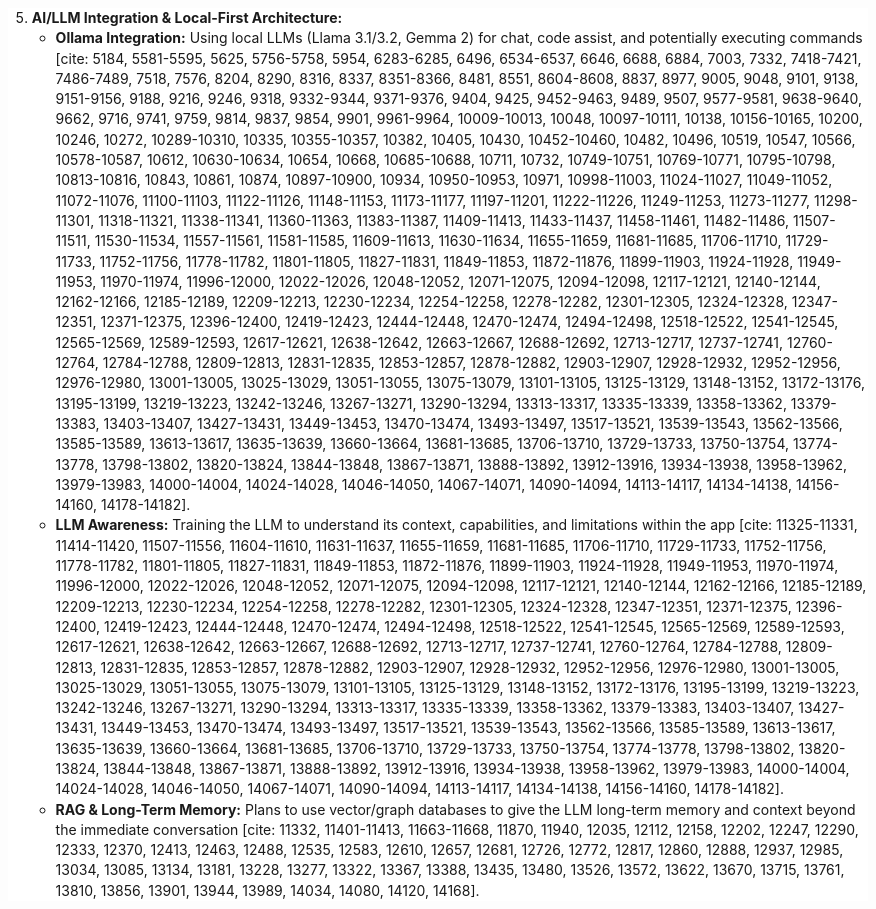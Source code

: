 5.  **AI/LLM Integration & Local-First Architecture:**
    * **Ollama Integration:** Using local LLMs (Llama 3.1/3.2, Gemma 2) for chat, code assist, and potentially executing commands [cite: 5184, 5581-5595, 5625, 5756-5758, 5954, 6283-6285, 6496, 6534-6537, 6646, 6688, 6884, 7003, 7332, 7418-7421, 7486-7489, 7518, 7576, 8204, 8290, 8316, 8337, 8351-8366, 8481, 8551, 8604-8608, 8837, 8977, 9005, 9048, 9101, 9138, 9151-9156, 9188, 9216, 9246, 9318, 9332-9344, 9371-9376, 9404, 9425, 9452-9463, 9489, 9507, 9577-9581, 9638-9640, 9662, 9716, 9741, 9759, 9814, 9837, 9854, 9901, 9961-9964, 10009-10013, 10048, 10097-10111, 10138, 10156-10165, 10200, 10246, 10272, 10289-10310, 10335, 10355-10357, 10382, 10405, 10430, 10452-10460, 10482, 10496, 10519, 10547, 10566, 10578-10587, 10612, 10630-10634, 10654, 10668, 10685-10688, 10711, 10732, 10749-10751, 10769-10771, 10795-10798, 10813-10816, 10843, 10861, 10874, 10897-10900, 10934, 10950-10953, 10971, 10998-11003, 11024-11027, 11049-11052, 11072-11076, 11100-11103, 11122-11126, 11148-11153, 11173-11177, 11197-11201, 11222-11226, 11249-11253, 11273-11277, 11298-11301, 11318-11321, 11338-11341, 11360-11363, 11383-11387, 11409-11413, 11433-11437, 11458-11461, 11482-11486, 11507-11511, 11530-11534, 11557-11561, 11581-11585, 11609-11613, 11630-11634, 11655-11659, 11681-11685, 11706-11710, 11729-11733, 11752-11756, 11778-11782, 11801-11805, 11827-11831, 11849-11853, 11872-11876, 11899-11903, 11924-11928, 11949-11953, 11970-11974, 11996-12000, 12022-12026, 12048-12052, 12071-12075, 12094-12098, 12117-12121, 12140-12144, 12162-12166, 12185-12189, 12209-12213, 12230-12234, 12254-12258, 12278-12282, 12301-12305, 12324-12328, 12347-12351, 12371-12375, 12396-12400, 12419-12423, 12444-12448, 12470-12474, 12494-12498, 12518-12522, 12541-12545, 12565-12569, 12589-12593, 12617-12621, 12638-12642, 12663-12667, 12688-12692, 12713-12717, 12737-12741, 12760-12764, 12784-12788, 12809-12813, 12831-12835, 12853-12857, 12878-12882, 12903-12907, 12928-12932, 12952-12956, 12976-12980, 13001-13005, 13025-13029, 13051-13055, 13075-13079, 13101-13105, 13125-13129, 13148-13152, 13172-13176, 13195-13199, 13219-13223, 13242-13246, 13267-13271, 13290-13294, 13313-13317, 13335-13339, 13358-13362, 13379-13383, 13403-13407, 13427-13431, 13449-13453, 13470-13474, 13493-13497, 13517-13521, 13539-13543, 13562-13566, 13585-13589, 13613-13617, 13635-13639, 13660-13664, 13681-13685, 13706-13710, 13729-13733, 13750-13754, 13774-13778, 13798-13802, 13820-13824, 13844-13848, 13867-13871, 13888-13892, 13912-13916, 13934-13938, 13958-13962, 13979-13983, 14000-14004, 14024-14028, 14046-14050, 14067-14071, 14090-14094, 14113-14117, 14134-14138, 14156-14160, 14178-14182].
    * **LLM Awareness:** Training the LLM to understand its context, capabilities, and limitations within the app [cite: 11325-11331, 11414-11420, 11507-11556, 11604-11610, 11631-11637, 11655-11659, 11681-11685, 11706-11710, 11729-11733, 11752-11756, 11778-11782, 11801-11805, 11827-11831, 11849-11853, 11872-11876, 11899-11903, 11924-11928, 11949-11953, 11970-11974, 11996-12000, 12022-12026, 12048-12052, 12071-12075, 12094-12098, 12117-12121, 12140-12144, 12162-12166, 12185-12189, 12209-12213, 12230-12234, 12254-12258, 12278-12282, 12301-12305, 12324-12328, 12347-12351, 12371-12375, 12396-12400, 12419-12423, 12444-12448, 12470-12474, 12494-12498, 12518-12522, 12541-12545, 12565-12569, 12589-12593, 12617-12621, 12638-12642, 12663-12667, 12688-12692, 12713-12717, 12737-12741, 12760-12764, 12784-12788, 12809-12813, 12831-12835, 12853-12857, 12878-12882, 12903-12907, 12928-12932, 12952-12956, 12976-12980, 13001-13005, 13025-13029, 13051-13055, 13075-13079, 13101-13105, 13125-13129, 13148-13152, 13172-13176, 13195-13199, 13219-13223, 13242-13246, 13267-13271, 13290-13294, 13313-13317, 13335-13339, 13358-13362, 13379-13383, 13403-13407, 13427-13431, 13449-13453, 13470-13474, 13493-13497, 13517-13521, 13539-13543, 13562-13566, 13585-13589, 13613-13617, 13635-13639, 13660-13664, 13681-13685, 13706-13710, 13729-13733, 13750-13754, 13774-13778, 13798-13802, 13820-13824, 13844-13848, 13867-13871, 13888-13892, 13912-13916, 13934-13938, 13958-13962, 13979-13983, 14000-14004, 14024-14028, 14046-14050, 14067-14071, 14090-14094, 14113-14117, 14134-14138, 14156-14160, 14178-14182].
    * **RAG & Long-Term Memory:** Plans to use vector/graph databases to give the LLM long-term memory and context beyond the immediate conversation [cite: 11332, 11401-11413, 11663-11668, 11870, 11940, 12035, 12112, 12158, 12202, 12247, 12290, 12333, 12370, 12413, 12463, 12488, 12535, 12583, 12610, 12657, 12681, 12726, 12772, 12817, 12860, 12888, 12937, 12985, 13034, 13085, 13134, 13181, 13228, 13277, 13322, 13367, 13388, 13435, 13480, 13526, 13572, 13622, 13670, 13715, 13761, 13810, 13856, 13901, 13944, 13989, 14034, 14080, 14120, 14168].
